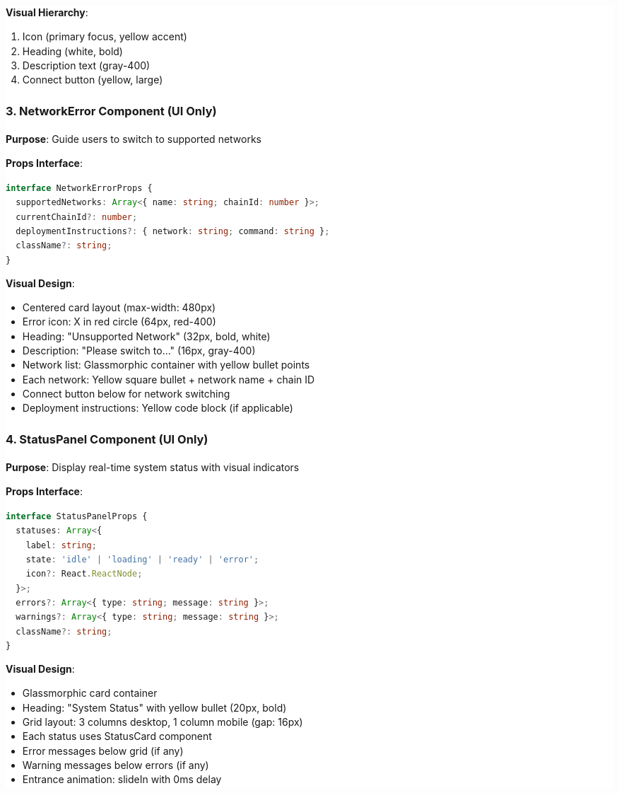 **Visual Hierarchy**:
1. Icon (primary focus, yellow accent)
2. Heading (white, bold)
3. Description text (gray-400)
4. Connect button (yellow, large)

### 3. NetworkError Component (UI Only)

**Purpose**: Guide users to switch to supported networks

**Props Interface**:
```typescript
interface NetworkErrorProps {
  supportedNetworks: Array<{ name: string; chainId: number }>;
  currentChainId?: number;
  deploymentInstructions?: { network: string; command: string };
  className?: string;
}
```

**Visual Design**:
- Centered card layout (max-width: 480px)
- Error icon: X in red circle (64px, red-400)
- Heading: "Unsupported Network" (32px, bold, white)
- Description: "Please switch to..." (16px, gray-400)
- Network list: Glassmorphic container with yellow bullet points
- Each network: Yellow square bullet + network name + chain ID
- Connect button below for network switching
- Deployment instructions: Yellow code block (if applicable)

### 4. StatusPanel Component (UI Only)

**Purpose**: Display real-time system status with visual indicators

**Props Interface**:
```typescript
interface StatusPanelProps {
  statuses: Array<{
    label: string;
    state: 'idle' | 'loading' | 'ready' | 'error';
    icon?: React.ReactNode;
  }>;
  errors?: Array<{ type: string; message: string }>;
  warnings?: Array<{ type: string; message: string }>;
  className?: string;
}
```

**Visual Design**:
- Glassmorphic card container
- Heading: "System Status" with yellow bullet (20px, bold)
- Grid layout: 3 columns desktop, 1 column mobile (gap: 16px)
- Each status uses StatusCard component
- Error messages below grid (if any)
- Warning messages below errors (if any)
- Entrance animation: slideIn with 0ms delay
